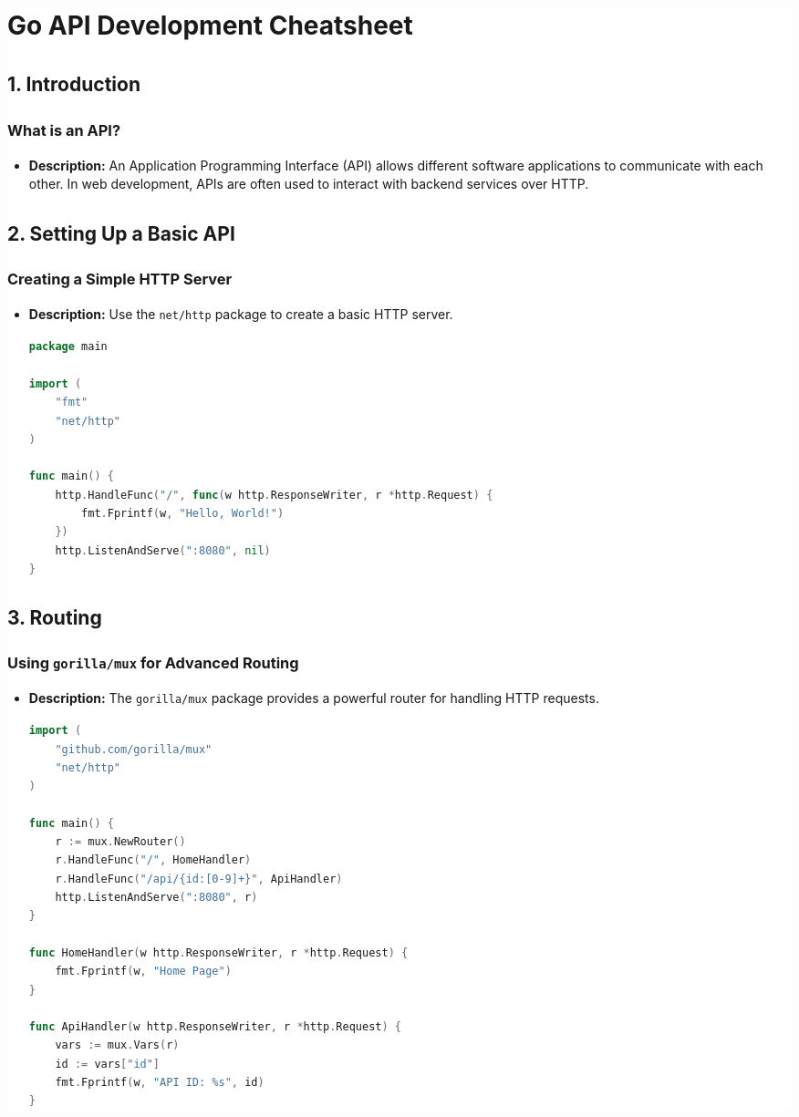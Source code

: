 # **Go API Development Cheatsheet**

## **1. Introduction**

### **What is an API?**
- **Description:** An Application Programming Interface (API) allows different software applications to communicate with each other. In web development, APIs are often used to interact with backend services over HTTP.

## **2. Setting Up a Basic API**

### **Creating a Simple HTTP Server**
- **Description:** Use the `net/http` package to create a basic HTTP server.
  ```go
  package main

  import (
      "fmt"
      "net/http"
  )

  func main() {
      http.HandleFunc("/", func(w http.ResponseWriter, r *http.Request) {
          fmt.Fprintf(w, "Hello, World!")
      })
      http.ListenAndServe(":8080", nil)
  }
  ```

## **3. Routing**

### **Using `gorilla/mux` for Advanced Routing**
- **Description:** The `gorilla/mux` package provides a powerful router for handling HTTP requests.
  ```go
  import (
      "github.com/gorilla/mux"
      "net/http"
  )

  func main() {
      r := mux.NewRouter()
      r.HandleFunc("/", HomeHandler)
      r.HandleFunc("/api/{id:[0-9]+}", ApiHandler)
      http.ListenAndServe(":8080", r)
  }

  func HomeHandler(w http.ResponseWriter, r *http.Request) {
      fmt.Fprintf(w, "Home Page")
  }

  func ApiHandler(w http.ResponseWriter, r *http.Request) {
      vars := mux.Vars(r)
      id := vars["id"]
      fmt.Fprintf(w, "API ID: %s", id)
  }
  ```
